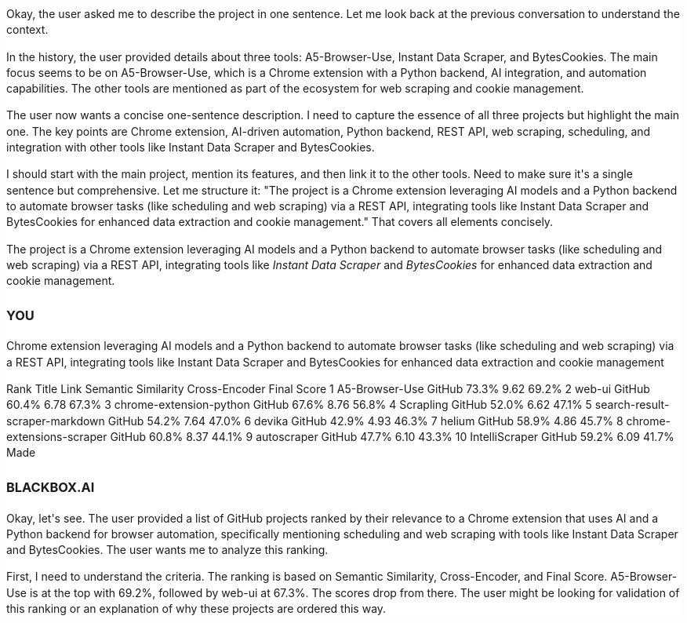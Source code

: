 <think>
Okay, the user asked me to describe the project in one sentence. Let me look back at the previous conversation to understand the context.

In the history, the user provided details about three tools: A5-Browser-Use, Instant Data Scraper, and BytesCookies. The main focus seems to be on A5-Browser-Use, which is a Chrome extension with a Python backend, AI integration, and automation capabilities. The other tools are mentioned as part of the ecosystem for web scraping and cookie management.

The user now wants a concise one-sentence description. I need to capture the essence of all three projects but highlight the main one. The key points are Chrome extension, AI-driven automation, Python backend, REST API, web scraping, scheduling, and integration with other tools like Instant Data Scraper and BytesCookies.

I should start with the main project, mention its features, and then link it to the other tools. Need to make sure it's a single sentence but comprehensive. Let me structure it: "The project is a Chrome extension leveraging AI models and a Python backend to automate browser tasks (like scheduling and web scraping) via a REST API, integrating tools like Instant Data Scraper and BytesCookies for enhanced data extraction and cookie management." That covers all elements concisely.
</think>

The project is a Chrome extension leveraging AI models and a Python backend to automate browser tasks (like scheduling and web scraping) via a REST API, integrating tools like *Instant Data Scraper* and *BytesCookies* for enhanced data extraction and cookie management.
### YOU
Chrome extension leveraging AI models and a Python backend to automate browser tasks (like scheduling and web scraping) via a REST API, integrating tools like Instant Data Scraper and BytesCookies for enhanced data extraction and cookie management


Rank	Title	Link	Semantic Similarity	Cross-Encoder	Final Score
1	A5-Browser-Use	GitHub	73.3%	9.62	69.2%
2	web-ui	GitHub	60.4%	6.78	67.3%
3	chrome-extension-python	GitHub	67.6%	8.76	56.8%
4	Scrapling	GitHub	52.0%	6.62	47.1%
5	search-result-scraper-markdown	GitHub	54.2%	7.64	47.0%
6	devika	GitHub	42.9%	4.93	46.3%
7	helium	GitHub	58.9%	4.86	45.7%
8	chrome-extensions-scraper	GitHub	60.8%	8.37	44.1%
9	autoscraper	GitHub	47.7%	6.10	43.3%
10	IntelliScraper	GitHub	59.2%	6.09	41.7%
Made
### BLACKBOX.AI

<think>
Okay, let's see. The user provided a list of GitHub projects ranked by their relevance to a Chrome extension that uses AI and a Python backend for browser automation, specifically mentioning scheduling and web scraping with tools like Instant Data Scraper and BytesCookies. The user wants me to analyze this ranking.

First, I need to understand the criteria. The ranking is based on Semantic Similarity, Cross-Encoder, and Final Score. A5-Browser-Use is at the top with 69.2%, followed by web-ui at 67.3%. The scores drop from there. The user might be looking for validation of this ranking or an explanation of why these projects are ordered this way.
